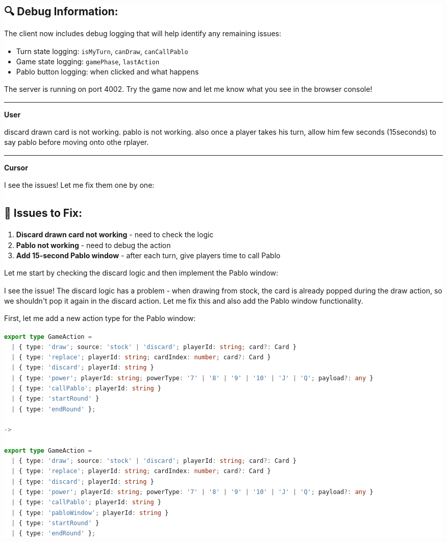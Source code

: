 ## 🔍 **Debug Information:**

The client now includes debug logging that will help identify any remaining issues:
- Turn state logging: `isMyTurn`, `canDraw`, `canCallPablo`
- Game state logging: `gamePhase`, `lastAction`
- Pablo button logging: when clicked and what happens

The server is running on port 4002. Try the game now and let me know what you see in the browser console!

---

**User**

discard drawn card is not working.
pablo is not working. also once a player takes his turn, allow him few seconds (15seconds) to say pablo before moving onto othe rplayer.

---

**Cursor**

I see the issues! Let me fix them one by one:

## 🎯 **Issues to Fix:**

1. **Discard drawn card not working** - need to check the logic
2. **Pablo not working** - need to debug the action
3. **Add 15-second Pablo window** - after each turn, give players time to call Pablo

Let me start by checking the discard logic and then implement the Pablo window:


I see the issue! The discard logic has a problem - when drawing from stock, the card is already popped during the draw action, so we shouldn't pop it again in the discard action. Let me fix this and also add the Pablo window functionality.

First, let me add a new action type for the Pablo window:


```typescript
export type GameAction = 
  | { type: 'draw'; source: 'stock' | 'discard'; playerId: string; card?: Card }
  | { type: 'replace'; playerId: string; cardIndex: number; card?: Card }
  | { type: 'discard'; playerId: string }
  | { type: 'power'; playerId: string; powerType: '7' | '8' | '9' | '10' | 'J' | 'Q'; payload?: any }
  | { type: 'callPablo'; playerId: string }
  | { type: 'startRound' }
  | { type: 'endRound' };

->

export type GameAction = 
  | { type: 'draw'; source: 'stock' | 'discard'; playerId: string; card?: Card }
  | { type: 'replace'; playerId: string; cardIndex: number; card?: Card }
  | { type: 'discard'; playerId: string }
  | { type: 'power'; playerId: string; powerType: '7' | '8' | '9' | '10' | 'J' | 'Q'; payload?: any }
  | { type: 'callPablo'; playerId: string }
  | { type: 'pabloWindow'; playerId: string }
  | { type: 'startRound' }
  | { type: 'endRound' };
```

